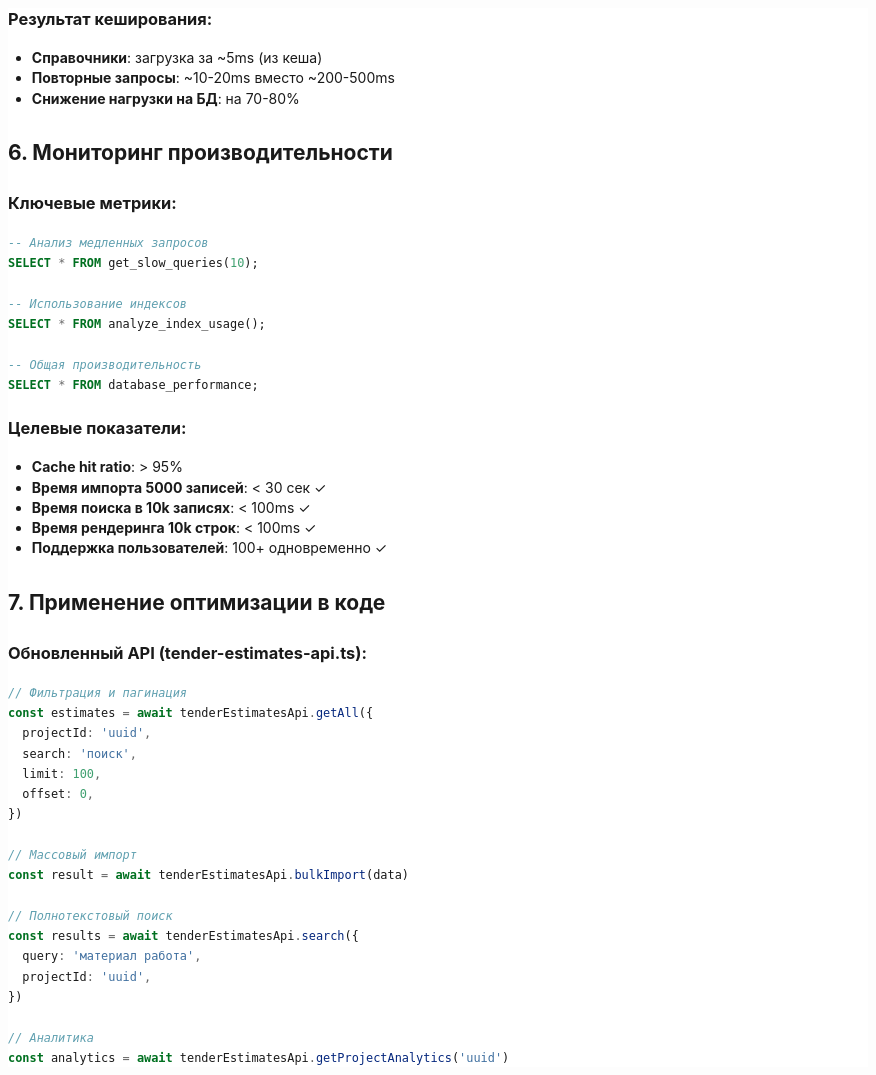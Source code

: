 ### Результат кеширования:

- **Справочники**: загрузка за ~5ms (из кеша)
- **Повторные запросы**: ~10-20ms вместо ~200-500ms
- **Снижение нагрузки на БД**: на 70-80%

## 6. Мониторинг производительности

### Ключевые метрики:

```sql
-- Анализ медленных запросов
SELECT * FROM get_slow_queries(10);

-- Использование индексов
SELECT * FROM analyze_index_usage();

-- Общая производительность
SELECT * FROM database_performance;
```

### Целевые показатели:

- **Cache hit ratio**: > 95%
- **Время импорта 5000 записей**: < 30 сек ✓
- **Время поиска в 10k записях**: < 100ms ✓
- **Время рендеринга 10k строк**: < 100ms ✓
- **Поддержка пользователей**: 100+ одновременно ✓

## 7. Применение оптимизации в коде

### Обновленный API (tender-estimates-api.ts):

```typescript
// Фильтрация и пагинация
const estimates = await tenderEstimatesApi.getAll({
  projectId: 'uuid',
  search: 'поиск',
  limit: 100,
  offset: 0,
})

// Массовый импорт
const result = await tenderEstimatesApi.bulkImport(data)

// Полнотекстовый поиск
const results = await tenderEstimatesApi.search({
  query: 'материал работа',
  projectId: 'uuid',
})

// Аналитика
const analytics = await tenderEstimatesApi.getProjectAnalytics('uuid')
```
